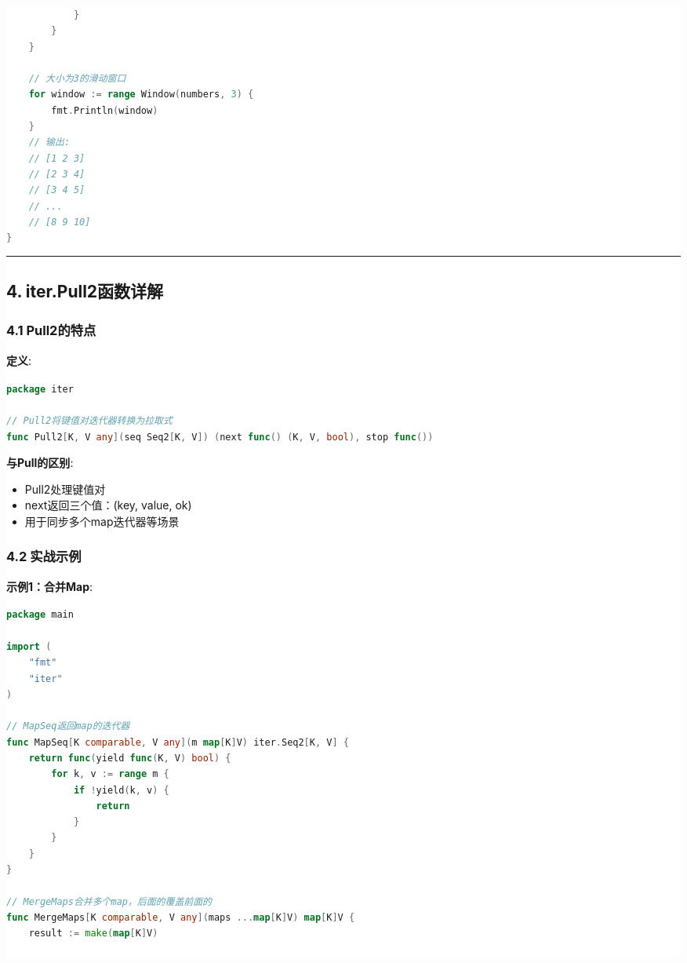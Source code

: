 ```go
            }
        }
    }
    
    // 大小为3的滑动窗口
    for window := range Window(numbers, 3) {
        fmt.Println(window)
    }
    // 输出:
    // [1 2 3]
    // [2 3 4]
    // [3 4 5]
    // ...
    // [8 9 10]
}
```

---

## 4. iter.Pull2函数详解

### 4.1 Pull2的特点

**定义**:

```go
package iter

// Pull2将键值对迭代器转换为拉取式
func Pull2[K, V any](seq Seq2[K, V]) (next func() (K, V, bool), stop func())
```

**与Pull的区别**:

- Pull2处理键值对
- next返回三个值：(key, value, ok)
- 用于同步多个map迭代器等场景

### 4.2 实战示例

**示例1：合并Map**:

```go
package main

import (
    "fmt"
    "iter"
)

// MapSeq返回map的迭代器
func MapSeq[K comparable, V any](m map[K]V) iter.Seq2[K, V] {
    return func(yield func(K, V) bool) {
        for k, v := range m {
            if !yield(k, v) {
                return
            }
        }
    }
}

// MergeMaps合并多个map，后面的覆盖前面的
func MergeMaps[K comparable, V any](maps ...map[K]V) map[K]V {
    result := make(map[K]V)
    
```